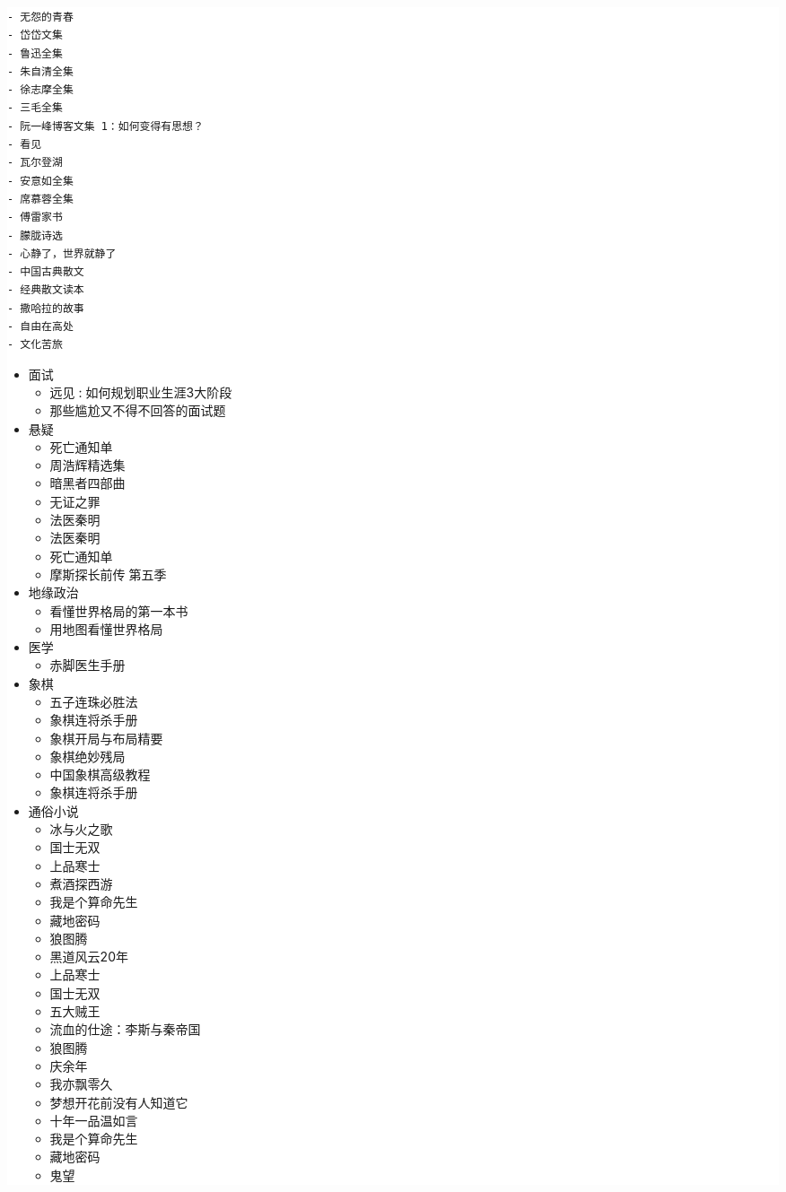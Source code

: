	- ⽆怨的⻘春
	- 岱岱⽂集
	- 鲁迅全集
	- 朱⾃清全集
	- 徐志摩全集
	- 三⽑全集
	- 阮⼀峰博客⽂集 1：如何变得有思想？
	- 看⻅
	- 瓦尔登湖
	- 安意如全集
	- 席慕蓉全集
	- 傅雷家书
	- 朦胧诗选
	- ⼼静了，世界就静了
	- 中国古典散⽂
	- 经典散⽂读本
	- 撒哈拉的故事
	- ⾃由在⾼处
	- ⽂化苦旅
- ⾯试
	- 远⻅ : 如何规划职业⽣涯3⼤阶段
	- 那些尴尬⼜不得不回答的⾯试题
- 悬疑
	- 死亡通知单
	- 周浩辉精选集
	- 暗⿊者四部曲
	- ⽆证之罪
	- 法医秦明
	- 法医秦明
	- 死亡通知单
	- 摩斯探⻓前传 第五季
- 地缘政治
	- 看懂世界格局的第⼀本书
	- ⽤地图看懂世界格局
- 医学
	- ⾚脚医⽣⼿册
- 象棋
	- 五⼦连珠必胜法
	- 象棋连将杀⼿册
	- 象棋开局与布局精要
	- 象棋绝妙残局
	- 中国象棋⾼级教程
	- 象棋连将杀⼿册
- 通俗⼩说
	- 冰与⽕之歌
	- 国⼠⽆双
	- 上品寒⼠
	- 煮酒探⻄游
	- 我是个算命先⽣
	- 藏地密码
	- 狼图腾
	- ⿊道⻛云20年
	- 上品寒⼠
	- 国⼠⽆双
	- 五⼤贼王
	- 流⾎的仕途：李斯与秦帝国
	- 狼图腾
	- 庆余年
	- 我亦飘零久
	- 梦想开花前没有⼈知道它
	- ⼗年⼀品温如⾔
	- 我是个算命先⽣
	- 藏地密码
	- ⻤望